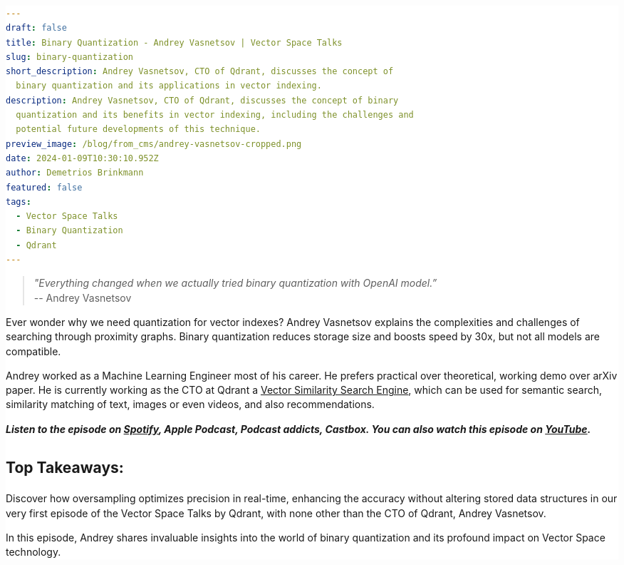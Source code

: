 ```yaml
---
draft: false
title: Binary Quantization - Andrey Vasnetsov | Vector Space Talks
slug: binary-quantization
short_description: Andrey Vasnetsov, CTO of Qdrant, discusses the concept of
  binary quantization and its applications in vector indexing.
description: Andrey Vasnetsov, CTO of Qdrant, discusses the concept of binary
  quantization and its benefits in vector indexing, including the challenges and
  potential future developments of this technique.
preview_image: /blog/from_cms/andrey-vasnetsov-cropped.png
date: 2024-01-09T10:30:10.952Z
author: Demetrios Brinkmann
featured: false
tags:
  - Vector Space Talks
  - Binary Quantization
  - Qdrant
---
```


> *"Everything changed when we actually tried binary quantization with OpenAI model.”*\
> -- Andrey Vasnetsov

Ever wonder why we need quantization for vector indexes? Andrey Vasnetsov explains the complexities and challenges of searching through proximity graphs. Binary quantization reduces storage size and boosts speed by 30x, but not all models are compatible. 

Andrey worked as a Machine Learning Engineer most of his career. He prefers practical over theoretical, working demo over arXiv paper. He is currently working as the CTO at Qdrant a [Vector Similarity Search Engine](https://qdrant.tech/articles/vector-similarity-beyond-search/), which can be used for semantic search, similarity matching of text, images or even videos, and also recommendations.

***Listen to the episode on [Spotify](https://open.spotify.com/episode/7dPOm3x4rDBwSFkGZuwaMq?si=Ip77WCa_RCCYebeHX6DTMQ), Apple Podcast, Podcast addicts, Castbox. You can also watch this episode on [YouTube](https://youtu.be/4aUq5VnR_VI).***

<iframe width="560" height="315" src="https://www.youtube.com/embed/4aUq5VnR_VI?si=CdT2OL-eQLEFjswr" title="YouTube video player" frameborder="0" allow="accelerometer; autoplay; clipboard-write; encrypted-media; gyroscope; picture-in-picture; web-share" allowfullscreen></iframe>

<iframe src="https://podcasters.spotify.com/pod/show/qdrant-vector-space-talk/embed/episodes/Binary-Quantization---Andrey-Vasnetsov--Vector-Space-Talk-001-e2bsa3m/a-aajrqfd" height="102px" width="400px" frameborder="0" scrolling="no"></iframe>

## Top Takeaways:

Discover how oversampling optimizes precision in real-time, enhancing the accuracy without altering stored data structures in our very first episode of the Vector Space Talks by Qdrant, with none other than the CTO of Qdrant, Andrey Vasnetsov. 

In this episode, Andrey shares invaluable insights into the world of binary quantization and its profound impact on Vector Space technology. 
